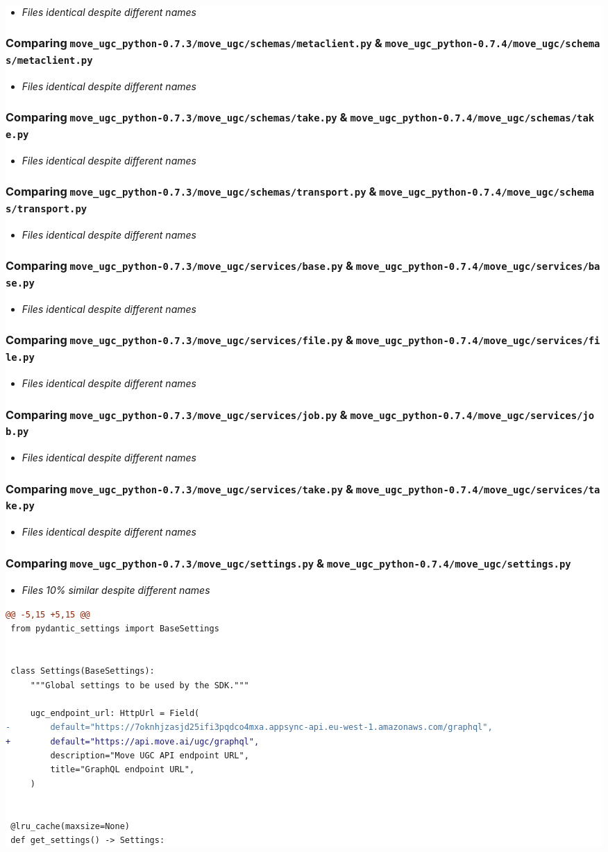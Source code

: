  * *Files identical despite different names*

### Comparing `move_ugc_python-0.7.3/move_ugc/schemas/metaclient.py` & `move_ugc_python-0.7.4/move_ugc/schemas/metaclient.py`

 * *Files identical despite different names*

### Comparing `move_ugc_python-0.7.3/move_ugc/schemas/take.py` & `move_ugc_python-0.7.4/move_ugc/schemas/take.py`

 * *Files identical despite different names*

### Comparing `move_ugc_python-0.7.3/move_ugc/schemas/transport.py` & `move_ugc_python-0.7.4/move_ugc/schemas/transport.py`

 * *Files identical despite different names*

### Comparing `move_ugc_python-0.7.3/move_ugc/services/base.py` & `move_ugc_python-0.7.4/move_ugc/services/base.py`

 * *Files identical despite different names*

### Comparing `move_ugc_python-0.7.3/move_ugc/services/file.py` & `move_ugc_python-0.7.4/move_ugc/services/file.py`

 * *Files identical despite different names*

### Comparing `move_ugc_python-0.7.3/move_ugc/services/job.py` & `move_ugc_python-0.7.4/move_ugc/services/job.py`

 * *Files identical despite different names*

### Comparing `move_ugc_python-0.7.3/move_ugc/services/take.py` & `move_ugc_python-0.7.4/move_ugc/services/take.py`

 * *Files identical despite different names*

### Comparing `move_ugc_python-0.7.3/move_ugc/settings.py` & `move_ugc_python-0.7.4/move_ugc/settings.py`

 * *Files 10% similar despite different names*

```diff
@@ -5,15 +5,15 @@
 from pydantic_settings import BaseSettings
 
 
 class Settings(BaseSettings):
     """Global settings to be used by the SDK."""
 
     ugc_endpoint_url: HttpUrl = Field(
-        default="https://7oknhjzasjd25ifi3pqdco4mxa.appsync-api.eu-west-1.amazonaws.com/graphql",
+        default="https://api.move.ai/ugc/graphql",
         description="Move UGC API endpoint URL",
         title="GraphQL endpoint URL",
     )
 
 
 @lru_cache(maxsize=None)
 def get_settings() -> Settings:
```
